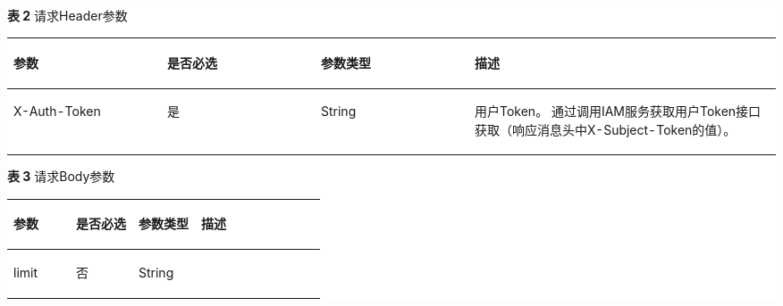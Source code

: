 **表 2**  请求Header参数

<a name="HeaderParameter"></a>
<table><thead align="left"><tr id="row119101325104912"><th class="cellrowborder" valign="top" width="20%" id="mcps1.2.5.1.1"><p id="p1291116254494"><a name="p1291116254494"></a><a name="p1291116254494"></a>参数</p>
</th>
<th class="cellrowborder" valign="top" width="20%" id="mcps1.2.5.1.2"><p id="p4911142511492"><a name="p4911142511492"></a><a name="p4911142511492"></a>是否必选</p>
</th>
<th class="cellrowborder" valign="top" width="20%" id="mcps1.2.5.1.3"><p id="p691215256493"><a name="p691215256493"></a><a name="p691215256493"></a>参数类型</p>
</th>
<th class="cellrowborder" valign="top" width="40%" id="mcps1.2.5.1.4"><p id="p169122025194918"><a name="p169122025194918"></a><a name="p169122025194918"></a>描述</p>
</th>
</tr>
</thead>
<tbody><tr id="row1491082520497"><td class="cellrowborder" valign="top" width="20%" headers="mcps1.2.5.1.1 "><p id="p12913152564910"><a name="p12913152564910"></a><a name="p12913152564910"></a>X-Auth-Token</p>
</td>
<td class="cellrowborder" valign="top" width="20%" headers="mcps1.2.5.1.2 "><p id="p159135258497"><a name="p159135258497"></a><a name="p159135258497"></a>是</p>
</td>
<td class="cellrowborder" valign="top" width="20%" headers="mcps1.2.5.1.3 "><p id="p109133255494"><a name="p109133255494"></a><a name="p109133255494"></a>String</p>
</td>
<td class="cellrowborder" valign="top" width="40%" headers="mcps1.2.5.1.4 "><p id="p189137254493"><a name="p189137254493"></a><a name="p189137254493"></a>用户Token。 通过调用IAM服务获取用户Token接口获取（响应消息头中X-Subject-Token的值）。</p>
</td>
</tr>
</tbody>
</table>

**表 3**  请求Body参数

<a name="requestParameter"></a>
<table><thead align="left"><tr id="row491492515490"><th class="cellrowborder" valign="top" width="20%" id="mcps1.2.5.1.1"><p id="p159151325184917"><a name="p159151325184917"></a><a name="p159151325184917"></a>参数</p>
</th>
<th class="cellrowborder" valign="top" width="20%" id="mcps1.2.5.1.2"><p id="p119151253495"><a name="p119151253495"></a><a name="p119151253495"></a>是否必选</p>
</th>
<th class="cellrowborder" valign="top" width="20%" id="mcps1.2.5.1.3"><p id="p69151425204910"><a name="p69151425204910"></a><a name="p69151425204910"></a>参数类型</p>
</th>
<th class="cellrowborder" valign="top" width="40%" id="mcps1.2.5.1.4"><p id="p169162252499"><a name="p169162252499"></a><a name="p169162252499"></a>描述</p>
</th>
</tr>
</thead>
<tbody><tr id="row2914122514912"><td class="cellrowborder" valign="top" width="20%" headers="mcps1.2.5.1.1 "><p id="p13916152513494"><a name="p13916152513494"></a><a name="p13916152513494"></a>limit</p>
</td>
<td class="cellrowborder" valign="top" width="20%" headers="mcps1.2.5.1.2 "><p id="p2916525144919"><a name="p2916525144919"></a><a name="p2916525144919"></a>否</p>
</td>
<td class="cellrowborder" valign="top" width="20%" headers="mcps1.2.5.1.3 "><p id="p14916525134915"><a name="p14916525134915"></a><a name="p14916525134915"></a>String</p>
</td>